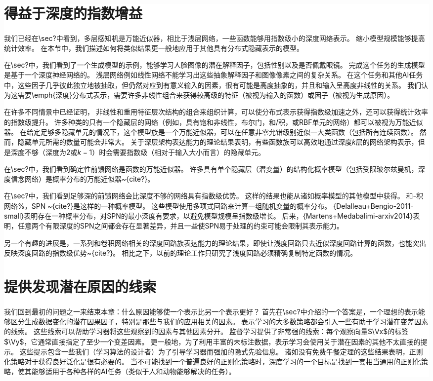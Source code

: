 
# 得益于深度的指数增益

我们已经在\sec?中看到，多层感知机是万能近似器，相比于浅层网络，一些函数能够用指数级小的深度网络表示。
缩小模型规模能够提高统计效率。
在本节中，我们描述如何将类似结果更一般地应用于其他具有分布式隐藏表示的模型。



在\sec?中，我们看到了一个生成模型的示例，能够学习人脸图像的潜在解释因子，包括性别以及是否佩戴眼镜。
完成这个任务的生成模型是基于一个深度神经网络的。
浅层网络例如线性网络不能学习出这些抽象解释因子和图像像素之间的复杂关系。
在这个任务和其他AI任务中，这些因子几乎彼此独立地被抽取，但仍然对应到有意义输入的因素，很有可能是高度抽象的，并且和输入呈高度非线性的关系。
我们认为这需要\emph{深度}分布式表示，需要许多非线性组合来获得较高级的特征（被视为输入的函数）或因子（被视为生成原因）。



在许多不同情景中已经证明，
非线性和重用特征层次结构的组合来组织计算，可以使分布式表示获得指数级加速之外，还可以获得统计效率的指数级提升。
许多种类的只有一个隐藏层的网络（例如，具有饱和非线性，布尔门，和/积，或RBF单元的网络）都可以被视为万能近似器。
在给定足够多隐藏单元的情况下，这个模型族是一个万能近似器，可以在任意非零允错级别近似一大类函数（包括所有连续函数）。
然而，隐藏单元所需的数量可能会非常大。
关于深层架构表达能力的理论结果表明，有些函数族可以高效地通过深度$k$层的网络架构表示，但是深度不够（深度为2或$k-1$）时会需要指数级（相对于输入大小而言）的隐藏单元。





在\sec?中，我们看到确定性前馈网络是函数的万能近似器。
许多具有单个隐藏层（潜变量）的结构化概率模型（包括受限玻尔兹曼机，深度信念网络）是概率分布的万能近似器~{cite?}。



在\sec?中，我们看到足够深的前馈网络会比深度不够的网络具有指数级优势。
这样的结果也能从诸如概率模型的其他模型中获得。
和-积网络%，SPN
~{cite?}是这样的一种概率模型。
这些模型使用多项式回路来计算一组随机变量的概率分布。
{Delalleau+Bengio-2011-small}表明存在一种概率分布，对SPN的最小深度有要求，以避免模型规模呈指数级增长。
后来，{Martens+Medabalimi-arxiv2014}表明，任意两个有限深度的SPN之间都会存在显著差异，并且一些使SPN易于处理的约束可能会限制其表示能力。



另一个有趣的进展是，一系列和卷积网络相关的深度回路族表达能力的理论结果，即使让浅度回路只去近似深度回路计算的函数，也能突出反映深度回路的指数级优势~{cite?}。
相比之下，以前的理论工作只研究了浅度回路必须精确复制特定函数的情况。




# 提供发现潜在原因的线索




我们回到最初的问题之一来结束本章：什么原因能够使一个表示比另一个表示更好？
首先在\sec?中介绍的一个答案是，一个理想的表示能够区分生成数据变化的潜在因果因子，特别是那些与我们的应用相关的因素。
表示学习的大多数策略都会引入一些有助于学习潜在变差因素的线索。
这些线索可以帮助学习器将这些观察到的因素与其他因素分开。
监督学习提供了非常强的线索：每个观察向量$\Vx$的标签$\Vy$，它通常直接指定了至少一个变差因素。
更一般地，为了利用丰富的未标注数据，表示学习会使用关于潜在因素的其他不太直接的提示。
这些提示包含一些我们（学习算法的设计者）为了引导学习器而强加的隐式先验信息。
诸如没有免费午餐定理的这些结果表明，正则化策略对于获得良好泛化是很有必要的。
当不可能找到一个普遍良好的正则化策略时，深度学习的一个目标是找到一套相当通用的正则化策略，使其能够适用于各种各样的AI任务（类似于人和动物能够解决的任务）。
